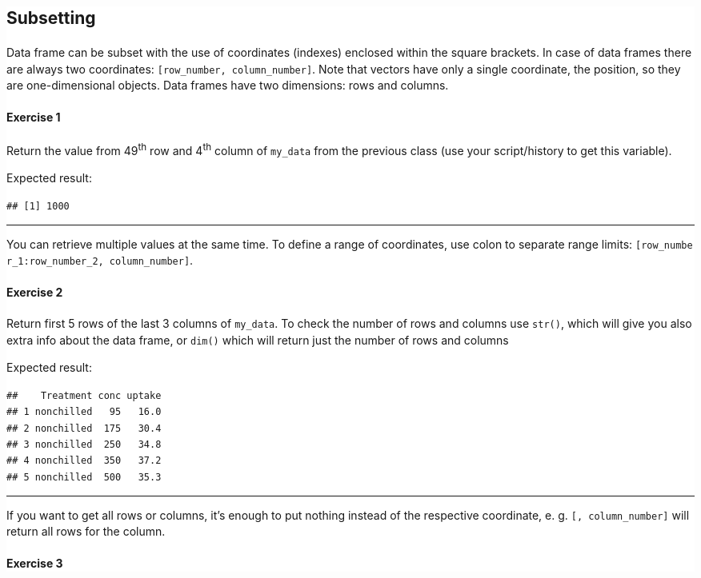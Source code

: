 ## Subsetting

Data frame can be subset with the use of coordinates (indexes) enclosed
within the square brackets. In case of data frames there are always two
coordinates: `[row_number, column_number]`. Note that vectors have only
a single coordinate, the position, so they are one-dimensional objects.
Data frames have two dimensions: rows and columns.

#### Exercise 1

Return the value from 49<sup>th</sup> row and 4<sup>th</sup> column of
`my_data` from the previous class (use your script/history to get this
variable).

Expected result:

    ## [1] 1000

------------------------------------------------------------------------

You can retrieve multiple values at the same time. To define a range of
coordinates, use colon to separate range limits:
`[row_number_1:row_number_2, column_number]`.

#### Exercise 2

Return first 5 rows of the last 3 columns of `my_data`. To check the
number of rows and columns use `str()`, which will give you also extra
info about the data frame, or `dim()` which will return just the number
of rows and columns

Expected result:

    ##    Treatment conc uptake
    ## 1 nonchilled   95   16.0
    ## 2 nonchilled  175   30.4
    ## 3 nonchilled  250   34.8
    ## 4 nonchilled  350   37.2
    ## 5 nonchilled  500   35.3

------------------------------------------------------------------------

If you want to get all rows or columns, it’s enough to put nothing
instead of the respective coordinate, e. g. `[, column_number]` will
return all rows for the column.

#### Exercise 3
